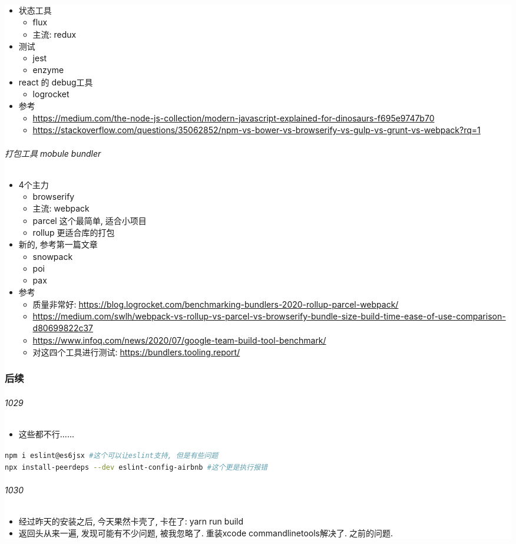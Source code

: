   - 状态工具
    - flux
    - 主流: redux
  - 测试
    - jest
    - enzyme
  - react 的 debug工具
    - logrocket
- 参考
  - https://medium.com/the-node-js-collection/modern-javascript-explained-for-dinosaurs-f695e9747b70
  - https://stackoverflow.com/questions/35062852/npm-vs-bower-vs-browserify-vs-gulp-vs-grunt-vs-webpack?rq=1

###### 打包工具 mobule bundler

- 4个主力
  - browserify
  - 主流: webpack
  - parcel 这个最简单, 适合小项目
  - rollup  更适合库的打包
- 新的, 参考第一篇文章
  - snowpack
  - poi
  - pax
- 参考
  - 质量非常好: https://blog.logrocket.com/benchmarking-bundlers-2020-rollup-parcel-webpack/
  - https://medium.com/swlh/webpack-vs-rollup-vs-parcel-vs-browserify-bundle-size-build-time-ease-of-use-comparison-d80699822c37
  - https://www.infoq.com/news/2020/07/google-team-build-tool-benchmark/
  - 对这四个工具进行测试: https://bundlers.tooling.report/

### 后续

###### 1029

- 这些都不行......

```sh
npm i eslint@es6jsx #这个可以让eslint支持, 但是有些问题
npx install-peerdeps --dev eslint-config-airbnb #这个更是执行报错

```

###### 1030

- 经过昨天的安装之后, 今天果然卡壳了,  卡在了: yarn run build
- 返回头从来一遍, 发现可能有不少问题, 被我忽略了. 重装xcode commandlinetools解决了. 之前的问题. 





